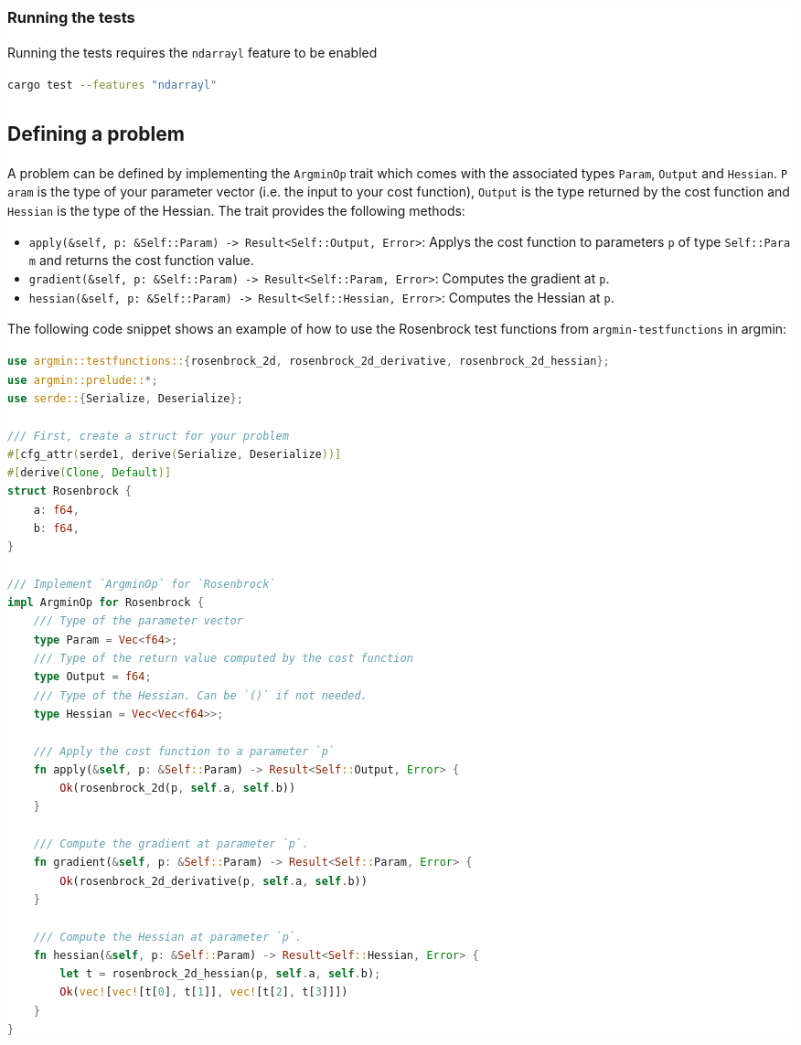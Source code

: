 ### Running the tests

Running the tests requires the `ndarrayl` feature to be enabled

```bash
cargo test --features "ndarrayl"
```

## Defining a problem

A problem can be defined by implementing the `ArgminOp` trait which comes with the
associated types `Param`, `Output` and `Hessian`. `Param` is the type of your
parameter vector (i.e. the input to your cost function), `Output` is the type returned
by the cost function and `Hessian` is the type of the Hessian.
The trait provides the following methods:

- `apply(&self, p: &Self::Param) -> Result<Self::Output, Error>`: Applys the cost
  function to parameters `p` of type `Self::Param` and returns the cost function value.
- `gradient(&self, p: &Self::Param) -> Result<Self::Param, Error>`: Computes the
  gradient at `p`.
- `hessian(&self, p: &Self::Param) -> Result<Self::Hessian, Error>`: Computes the Hessian
  at `p`.

The following code snippet shows an example of how to use the Rosenbrock test functions from
`argmin-testfunctions` in argmin:

```rust
use argmin::testfunctions::{rosenbrock_2d, rosenbrock_2d_derivative, rosenbrock_2d_hessian};
use argmin::prelude::*;
use serde::{Serialize, Deserialize};

/// First, create a struct for your problem
#[cfg_attr(serde1, derive(Serialize, Deserialize))]
#[derive(Clone, Default)]
struct Rosenbrock {
    a: f64,
    b: f64,
}

/// Implement `ArgminOp` for `Rosenbrock`
impl ArgminOp for Rosenbrock {
    /// Type of the parameter vector
    type Param = Vec<f64>;
    /// Type of the return value computed by the cost function
    type Output = f64;
    /// Type of the Hessian. Can be `()` if not needed.
    type Hessian = Vec<Vec<f64>>;

    /// Apply the cost function to a parameter `p`
    fn apply(&self, p: &Self::Param) -> Result<Self::Output, Error> {
        Ok(rosenbrock_2d(p, self.a, self.b))
    }

    /// Compute the gradient at parameter `p`.
    fn gradient(&self, p: &Self::Param) -> Result<Self::Param, Error> {
        Ok(rosenbrock_2d_derivative(p, self.a, self.b))
    }

    /// Compute the Hessian at parameter `p`.
    fn hessian(&self, p: &Self::Param) -> Result<Self::Hessian, Error> {
        let t = rosenbrock_2d_hessian(p, self.a, self.b);
        Ok(vec![vec![t[0], t[1]], vec![t[2], t[3]]])
    }
}
```
